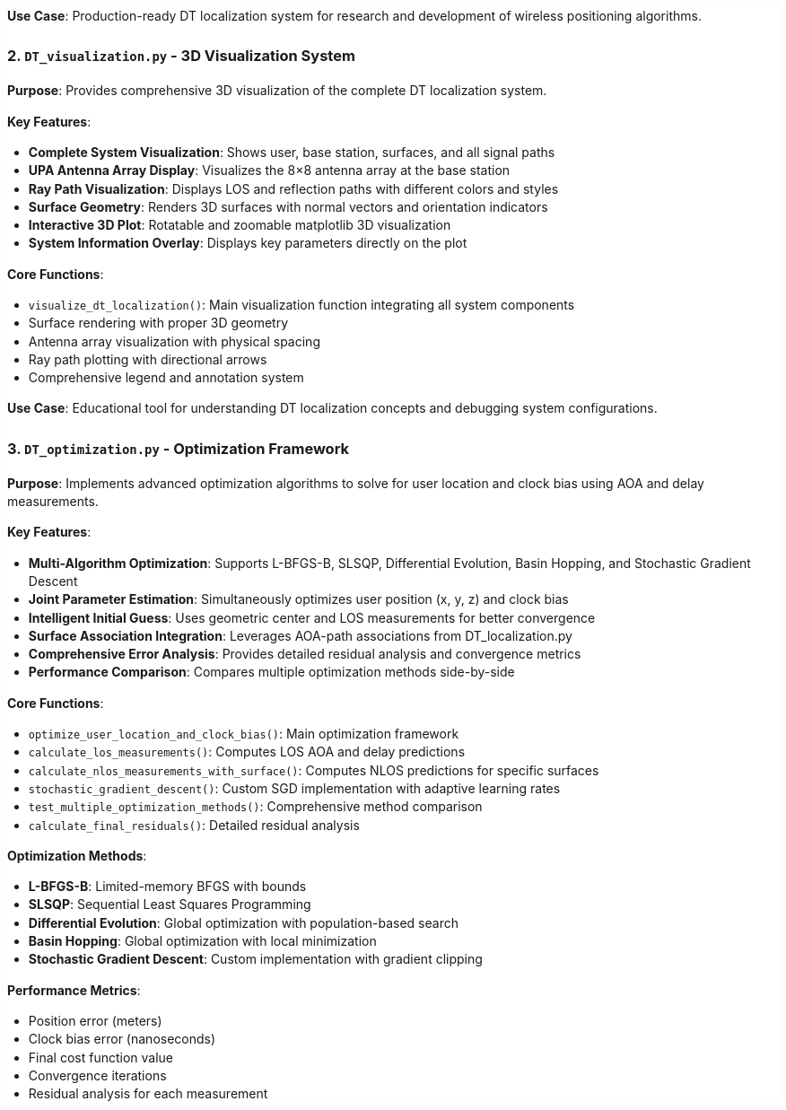 **Use Case**: Production-ready DT localization system for research and development of wireless positioning algorithms.

### 2. `DT_visualization.py` - 3D Visualization System

**Purpose**: Provides comprehensive 3D visualization of the complete DT localization system.

**Key Features**:
- **Complete System Visualization**: Shows user, base station, surfaces, and all signal paths
- **UPA Antenna Array Display**: Visualizes the 8×8 antenna array at the base station
- **Ray Path Visualization**: Displays LOS and reflection paths with different colors and styles
- **Surface Geometry**: Renders 3D surfaces with normal vectors and orientation indicators
- **Interactive 3D Plot**: Rotatable and zoomable matplotlib 3D visualization
- **System Information Overlay**: Displays key parameters directly on the plot

**Core Functions**:
- `visualize_dt_localization()`: Main visualization function integrating all system components
- Surface rendering with proper 3D geometry
- Antenna array visualization with physical spacing
- Ray path plotting with directional arrows
- Comprehensive legend and annotation system

**Use Case**: Educational tool for understanding DT localization concepts and debugging system configurations.

### 3. `DT_optimization.py` - Optimization Framework

**Purpose**: Implements advanced optimization algorithms to solve for user location and clock bias using AOA and delay measurements.

**Key Features**:
- **Multi-Algorithm Optimization**: Supports L-BFGS-B, SLSQP, Differential Evolution, Basin Hopping, and Stochastic Gradient Descent
- **Joint Parameter Estimation**: Simultaneously optimizes user position (x, y, z) and clock bias
- **Intelligent Initial Guess**: Uses geometric center and LOS measurements for better convergence
- **Surface Association Integration**: Leverages AOA-path associations from DT_localization.py
- **Comprehensive Error Analysis**: Provides detailed residual analysis and convergence metrics
- **Performance Comparison**: Compares multiple optimization methods side-by-side

**Core Functions**:
- `optimize_user_location_and_clock_bias()`: Main optimization framework
- `calculate_los_measurements()`: Computes LOS AOA and delay predictions
- `calculate_nlos_measurements_with_surface()`: Computes NLOS predictions for specific surfaces
- `stochastic_gradient_descent()`: Custom SGD implementation with adaptive learning rates
- `test_multiple_optimization_methods()`: Comprehensive method comparison
- `calculate_final_residuals()`: Detailed residual analysis

**Optimization Methods**:
- **L-BFGS-B**: Limited-memory BFGS with bounds
- **SLSQP**: Sequential Least Squares Programming
- **Differential Evolution**: Global optimization with population-based search
- **Basin Hopping**: Global optimization with local minimization
- **Stochastic Gradient Descent**: Custom implementation with gradient clipping

**Performance Metrics**:
- Position error (meters)
- Clock bias error (nanoseconds)
- Final cost function value
- Convergence iterations
- Residual analysis for each measurement
